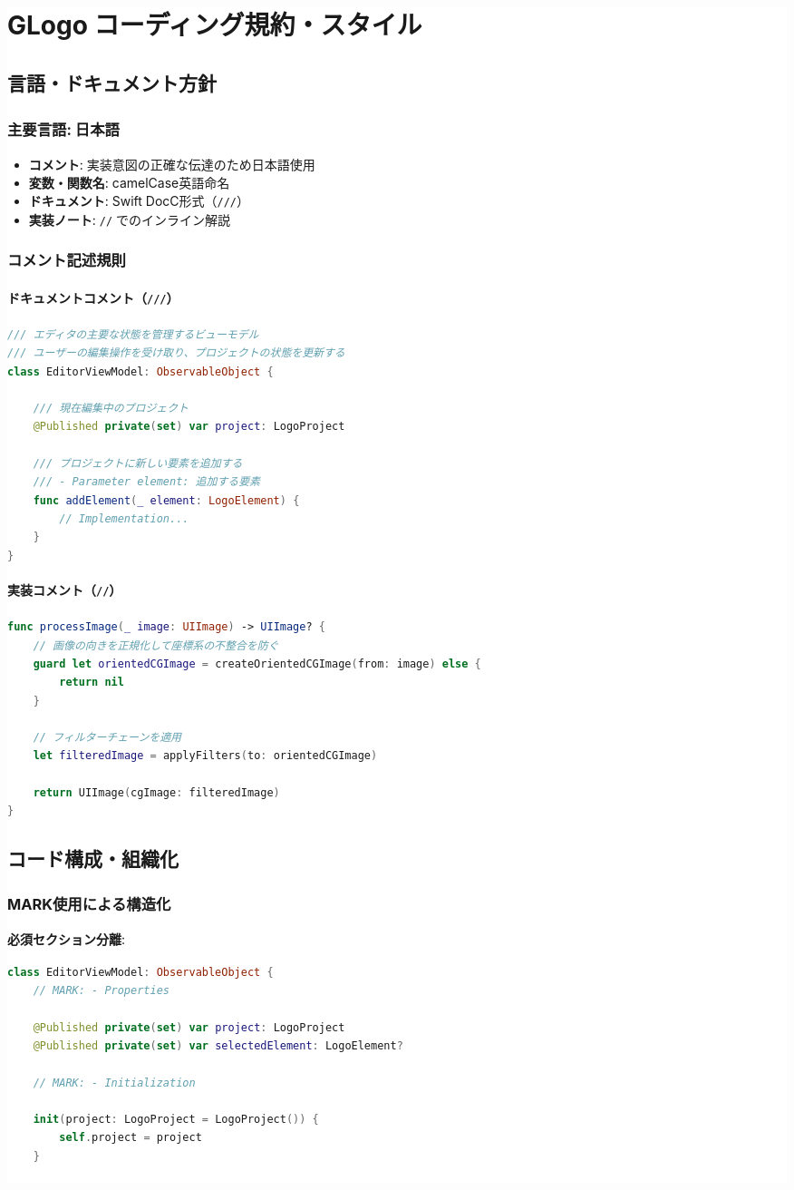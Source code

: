# GLogo コーディング規約・スタイル

## 言語・ドキュメント方針

### 主要言語: 日本語
- **コメント**: 実装意図の正確な伝達のため日本語使用
- **変数・関数名**: camelCase英語命名
- **ドキュメント**: Swift DocC形式（`///`）
- **実装ノート**: `//` でのインライン解説

### コメント記述規則

#### ドキュメントコメント（`///`）
```swift
/// エディタの主要な状態を管理するビューモデル
/// ユーザーの編集操作を受け取り、プロジェクトの状態を更新する
class EditorViewModel: ObservableObject {
    
    /// 現在編集中のプロジェクト
    @Published private(set) var project: LogoProject
    
    /// プロジェクトに新しい要素を追加する
    /// - Parameter element: 追加する要素
    func addElement(_ element: LogoElement) {
        // Implementation...
    }
}
```

#### 実装コメント（`//`）
```swift
func processImage(_ image: UIImage) -> UIImage? {
    // 画像の向きを正規化して座標系の不整合を防ぐ
    guard let orientedCGImage = createOrientedCGImage(from: image) else {
        return nil
    }
    
    // フィルターチェーンを適用
    let filteredImage = applyFilters(to: orientedCGImage)
    
    return UIImage(cgImage: filteredImage)
}
```

## コード構成・組織化

### MARK使用による構造化
**必須セクション分離**:
```swift
class EditorViewModel: ObservableObject {
    // MARK: - Properties
    
    @Published private(set) var project: LogoProject
    @Published private(set) var selectedElement: LogoElement?
    
    // MARK: - Initialization
    
    init(project: LogoProject = LogoProject()) {
        self.project = project
    }
    
```